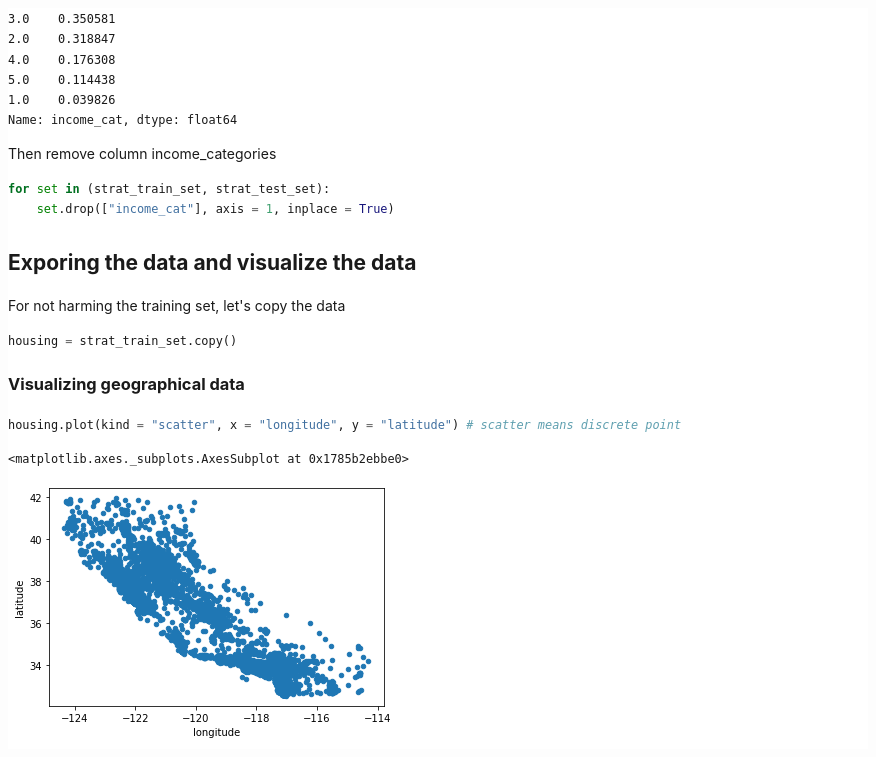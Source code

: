 


    3.0    0.350581
    2.0    0.318847
    4.0    0.176308
    5.0    0.114438
    1.0    0.039826
    Name: income_cat, dtype: float64



Then remove column income_categories


```python
for set in (strat_train_set, strat_test_set):
    set.drop(["income_cat"], axis = 1, inplace = True)
```

## Exporing the data and visualize the data

For not harming the training set, let's copy the data


```python
housing = strat_train_set.copy()
```

### Visualizing geographical data


```python
housing.plot(kind = "scatter", x = "longitude", y = "latitude") # scatter means discrete point
```




    <matplotlib.axes._subplots.AxesSubplot at 0x1785b2ebbe0>




![png](output_36_1.png)


